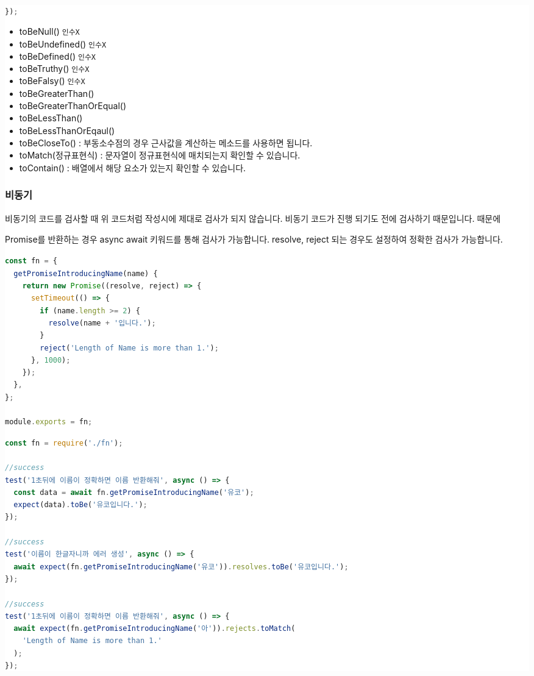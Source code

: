 ```jsx
});
```

- toBeNull() `인수X`
- toBeUndefined() `인수X`
- toBeDefined() `인수X`
- toBeTruthy() `인수X`
- toBeFalsy() `인수X`
- toBeGreaterThan()
- toBeGreaterThanOrEqual()
- toBeLessThan()
- toBeLessThanOrEqaul()
- toBeCloseTo() : 부동소수점의 경우 근사값을 계산하는 메소드를 사용하면 됩니다.
- toMatch(정규표현식) : 문자열이 정규표현식에 매치되는지 확인할 수 있습니다.
- toContain() : 배열에서 해당 요소가 있는지 확인할 수 있습니다.

### 비동기

비동기의 코드를 검사할 때 위 코드처럼 작성시에 제대로 검사가 되지 않습니다. 비동기 코드가 진행 되기도 전에 검사하기 때문입니다. 때문에

Promise를 반환하는 경우 async await 키워드를 통해 검사가 가능합니다. resolve, reject 되는 경우도 설정하여 정확한 검사가 가능합니다.

```jsx
const fn = {
  getPromiseIntroducingName(name) {
    return new Promise((resolve, reject) => {
      setTimeout(() => {
        if (name.length >= 2) {
          resolve(name + '입니다.');
        }
        reject('Length of Name is more than 1.');
      }, 1000);
    });
  },
};

module.exports = fn;
```

```jsx
const fn = require('./fn');

//success
test('1초뒤에 이름이 정확하면 이름 반환해줘', async () => {
  const data = await fn.getPromiseIntroducingName('유코');
  expect(data).toBe('유코입니다.');
});

//success
test('이름이 한글자니까 에러 생성', async () => {
  await expect(fn.getPromiseIntroducingName('유코')).resolves.toBe('유코입니다.');
});

//success
test('1초뒤에 이름이 정확하면 이름 반환해줘', async () => {
  await expect(fn.getPromiseIntroducingName('아')).rejects.toMatch(
    'Length of Name is more than 1.'
  );
});
```
